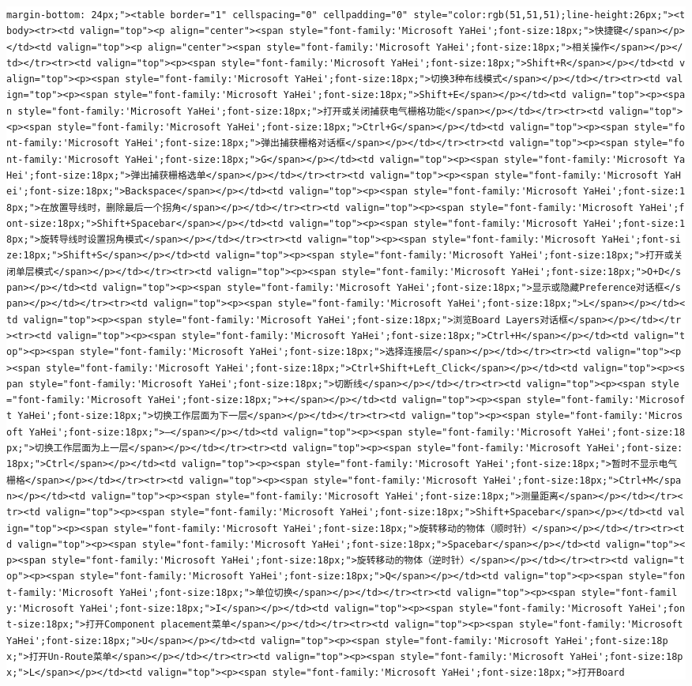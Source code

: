     margin-bottom: 24px;"><table border="1" cellspacing="0" cellpadding="0" style="color:rgb(51,51,51);line-height:26px;"><tbody><tr><td valign="top"><p align="center"><span style="font-family:'Microsoft YaHei';font-size:18px;">快捷键</span></p></td><td valign="top"><p align="center"><span style="font-family:'Microsoft YaHei';font-size:18px;">相关操作</span></p></td></tr><tr><td valign="top"><p><span style="font-family:'Microsoft YaHei';font-size:18px;">Shift+R</span></p></td><td valign="top"><p><span style="font-family:'Microsoft YaHei';font-size:18px;">切换3种布线模式</span></p></td></tr><tr><td valign="top"><p><span style="font-family:'Microsoft YaHei';font-size:18px;">Shift+E</span></p></td><td valign="top"><p><span style="font-family:'Microsoft YaHei';font-size:18px;">打开或关闭捕获电气栅格功能</span></p></td></tr><tr><td valign="top"><p><span style="font-family:'Microsoft YaHei';font-size:18px;">Ctrl+G</span></p></td><td valign="top"><p><span style="font-family:'Microsoft YaHei';font-size:18px;">弹出捕获栅格对话框</span></p></td></tr><tr><td valign="top"><p><span style="font-family:'Microsoft YaHei';font-size:18px;">G</span></p></td><td valign="top"><p><span style="font-family:'Microsoft YaHei';font-size:18px;">弹出捕获栅格选单</span></p></td></tr><tr><td valign="top"><p><span style="font-family:'Microsoft YaHei';font-size:18px;">Backspace</span></p></td><td valign="top"><p><span style="font-family:'Microsoft YaHei';font-size:18px;">在放置导线时，删除最后一个拐角</span></p></td></tr><tr><td valign="top"><p><span style="font-family:'Microsoft YaHei';font-size:18px;">Shift+Spacebar</span></p></td><td valign="top"><p><span style="font-family:'Microsoft YaHei';font-size:18px;">旋转导线时设置拐角模式</span></p></td></tr><tr><td valign="top"><p><span style="font-family:'Microsoft YaHei';font-size:18px;">Shift+S</span></p></td><td valign="top"><p><span style="font-family:'Microsoft YaHei';font-size:18px;">打开或关闭单层模式</span></p></td></tr><tr><td valign="top"><p><span style="font-family:'Microsoft YaHei';font-size:18px;">O+D</span></p></td><td valign="top"><p><span style="font-family:'Microsoft YaHei';font-size:18px;">显示或隐藏Preference对话框</span></p></td></tr><tr><td valign="top"><p><span style="font-family:'Microsoft YaHei';font-size:18px;">L</span></p></td><td valign="top"><p><span style="font-family:'Microsoft YaHei';font-size:18px;">浏览Board Layers对话框</span></p></td></tr><tr><td valign="top"><p><span style="font-family:'Microsoft YaHei';font-size:18px;">Ctrl+H</span></p></td><td valign="top"><p><span style="font-family:'Microsoft YaHei';font-size:18px;">选择连接层</span></p></td></tr><tr><td valign="top"><p><span style="font-family:'Microsoft YaHei';font-size:18px;">Ctrl+Shift+Left_Click</span></p></td><td valign="top"><p><span style="font-family:'Microsoft YaHei';font-size:18px;">切断线</span></p></td></tr><tr><td valign="top"><p><span style="font-family:'Microsoft YaHei';font-size:18px;">+</span></p></td><td valign="top"><p><span style="font-family:'Microsoft YaHei';font-size:18px;">切换工作层面为下一层</span></p></td></tr><tr><td valign="top"><p><span style="font-family:'Microsoft YaHei';font-size:18px;">—</span></p></td><td valign="top"><p><span style="font-family:'Microsoft YaHei';font-size:18px;">切换工作层面为上一层</span></p></td></tr><tr><td valign="top"><p><span style="font-family:'Microsoft YaHei';font-size:18px;">Ctrl</span></p></td><td valign="top"><p><span style="font-family:'Microsoft YaHei';font-size:18px;">暂时不显示电气栅格</span></p></td></tr><tr><td valign="top"><p><span style="font-family:'Microsoft YaHei';font-size:18px;">Ctrl+M</span></p></td><td valign="top"><p><span style="font-family:'Microsoft YaHei';font-size:18px;">测量距离</span></p></td></tr><tr><td valign="top"><p><span style="font-family:'Microsoft YaHei';font-size:18px;">Shift+Spacebar</span></p></td><td valign="top"><p><span style="font-family:'Microsoft YaHei';font-size:18px;">旋转移动的物体（顺时针）</span></p></td></tr><tr><td valign="top"><p><span style="font-family:'Microsoft YaHei';font-size:18px;">Spacebar</span></p></td><td valign="top"><p><span style="font-family:'Microsoft YaHei';font-size:18px;">旋转移动的物体（逆时针）</span></p></td></tr><tr><td valign="top"><p><span style="font-family:'Microsoft YaHei';font-size:18px;">Q</span></p></td><td valign="top"><p><span style="font-family:'Microsoft YaHei';font-size:18px;">单位切换</span></p></td></tr><tr><td valign="top"><p><span style="font-family:'Microsoft YaHei';font-size:18px;">I</span></p></td><td valign="top"><p><span style="font-family:'Microsoft YaHei';font-size:18px;">打开Component placement菜单</span></p></td></tr><tr><td valign="top"><p><span style="font-family:'Microsoft YaHei';font-size:18px;">U</span></p></td><td valign="top"><p><span style="font-family:'Microsoft YaHei';font-size:18px;">打开Un-Route菜单</span></p></td></tr><tr><td valign="top"><p><span style="font-family:'Microsoft YaHei';font-size:18px;">L</span></p></td><td valign="top"><p><span style="font-family:'Microsoft YaHei';font-size:18px;">打开Board